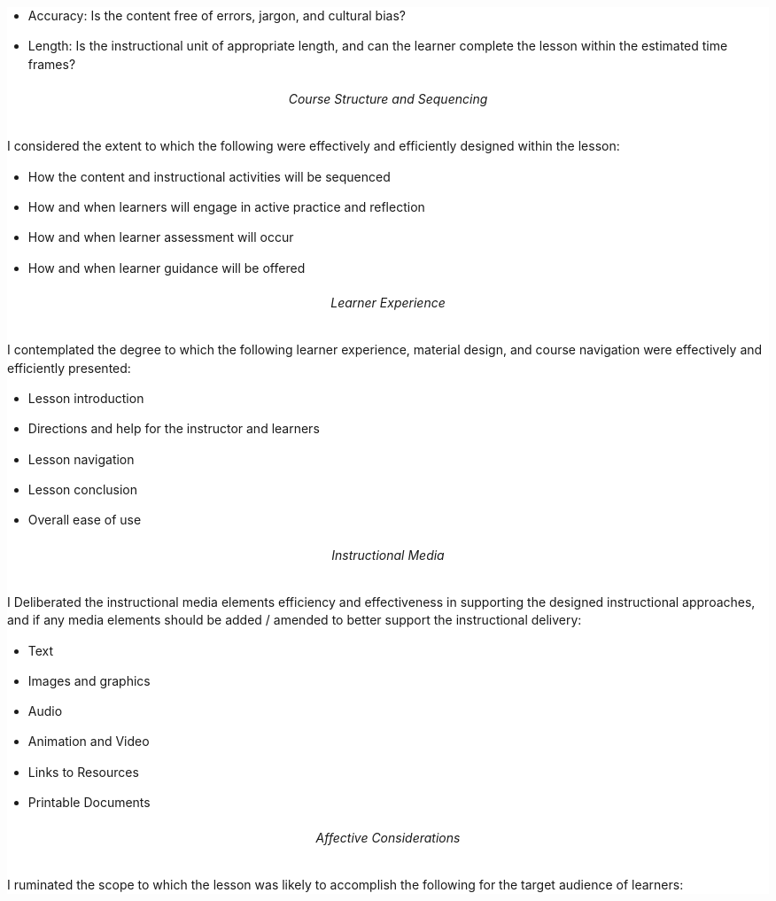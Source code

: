 * Accuracy: Is the content free of errors, jargon, and cultural bias?


* Length: Is the instructional unit of appropriate length, and can the learner complete the lesson within the estimated time frames?


<center><h6>Course Structure and Sequencing</h6></center>

I considered the extent to which the following were effectively and efficiently designed within the lesson:

* How the content and instructional activities will be sequenced


* How and when learners will engage in active practice and reflection


* How and when learner assessment will occur


* How and when learner guidance will be offered

<center><h6>Learner Experience</h6></center>

I contemplated the degree to which the following learner experience, material design, and course navigation were effectively and efficiently presented:

* Lesson introduction


* Directions and help for the instructor and learners


* Lesson navigation


* Lesson conclusion


* Overall ease of use

<center><h6>Instructional Media</h6></center>

I Deliberated the instructional media elements efficiency and effectiveness in supporting the designed instructional approaches, and if any media elements should be added / amended to better support the instructional delivery:

* Text


* Images and graphics


* Audio


* Animation and Video


* Links to Resources


* Printable Documents

<center><h6>Affective Considerations</h6></center>

I ruminated the scope to which the lesson was likely to accomplish the following for the target audience of learners:

